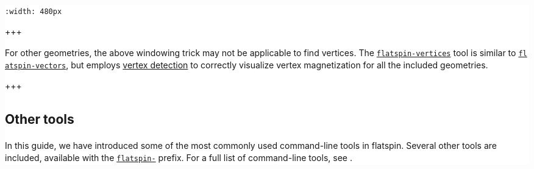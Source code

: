 ```{image} images/generated/myrun_window.gif
:width: 480px
```

+++

For other geometries, the above windowing trick may not be applicable to find vertices.
The [`flatspin-vertices`](flatspin-vertices) tool is similar to [`flatspin-vectors`](flatspin-vectors), but employs [vertex detection](analysis-vertex-detection) to correctly visualize vertex magnetization for all the included geometries.

+++

## Other tools

In this guide, we have introduced some of the most commonly used command-line tools in flatspin.
Several other tools are included, available with the [`flatspin-`](flatspin-) prefix.
For a full list of command-line tools, see [](reference/cmdline).
